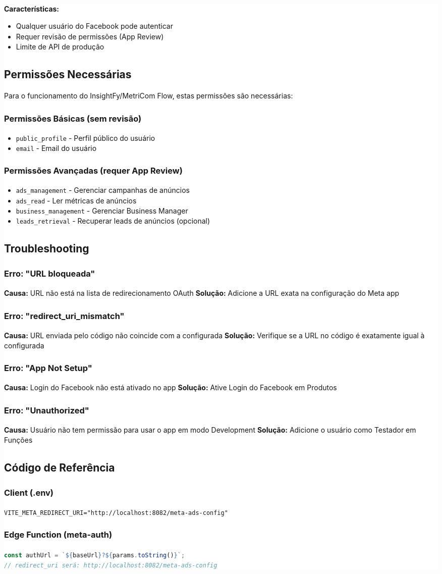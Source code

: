 **Características:**
- Qualquer usuário do Facebook pode autenticar
- Requer revisão de permissões (App Review)
- Limite de API de produção

## Permissões Necessárias

Para o funcionamento do InsightFy/MetriCom Flow, estas permissões são necessárias:

### Permissões Básicas (sem revisão)
- `public_profile` - Perfil público do usuário
- `email` - Email do usuário

### Permissões Avançadas (requer App Review)
- `ads_management` - Gerenciar campanhas de anúncios
- `ads_read` - Ler métricas de anúncios
- `business_management` - Gerenciar Business Manager
- `leads_retrieval` - Recuperar leads de anúncios (opcional)

## Troubleshooting

### Erro: "URL bloqueada"
**Causa:** URL não está na lista de redirecionamento OAuth
**Solução:** Adicione a URL exata na configuração do Meta app

### Erro: "redirect_uri_mismatch"
**Causa:** URL enviada pelo código não coincide com a configurada
**Solução:** Verifique se a URL no código é exatamente igual à configurada

### Erro: "App Not Setup"
**Causa:** Login do Facebook não está ativado no app
**Solução:** Ative Login do Facebook em Produtos

### Erro: "Unauthorized"
**Causa:** Usuário não tem permissão para usar o app em modo Development
**Solução:** Adicione o usuário como Testador em Funções

## Código de Referência

### Client (.env)
```env
VITE_META_REDIRECT_URI="http://localhost:8082/meta-ads-config"
```

### Edge Function (meta-auth)
```typescript
const authUrl = `${baseUrl}?${params.toString()}`;
// redirect_uri será: http://localhost:8082/meta-ads-config
```
